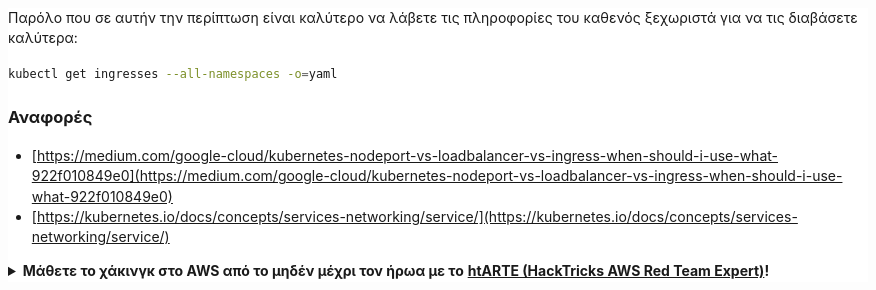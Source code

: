 Παρόλο που σε αυτήν την περίπτωση είναι καλύτερο να λάβετε τις πληροφορίες του καθενός ξεχωριστά για να τις διαβάσετε καλύτερα:
```bash
kubectl get ingresses --all-namespaces -o=yaml
```
### Αναφορές

* [https://medium.com/google-cloud/kubernetes-nodeport-vs-loadbalancer-vs-ingress-when-should-i-use-what-922f010849e0](https://medium.com/google-cloud/kubernetes-nodeport-vs-loadbalancer-vs-ingress-when-should-i-use-what-922f010849e0)
* [https://kubernetes.io/docs/concepts/services-networking/service/](https://kubernetes.io/docs/concepts/services-networking/service/)

<details><summary><strong>Μάθετε το χάκινγκ στο AWS από το μηδέν μέχρι τον ήρωα με το</strong> <a href="https://training.hacktricks.xyz/courses/arte"><strong>htARTE (HackTricks AWS Red Team Expert)</strong></a><strong>!</strong></summary></details>
